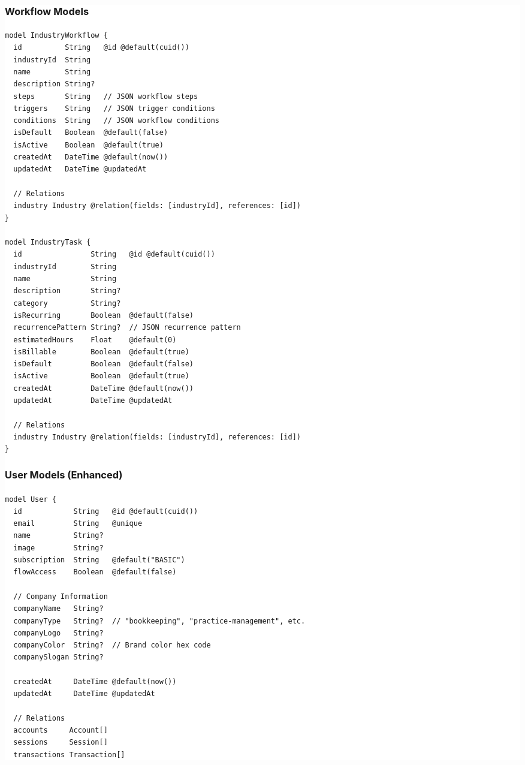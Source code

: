 ### **Workflow Models**
```prisma
model IndustryWorkflow {
  id          String   @id @default(cuid())
  industryId  String
  name        String
  description String?
  steps       String   // JSON workflow steps
  triggers    String   // JSON trigger conditions
  conditions  String   // JSON workflow conditions
  isDefault   Boolean  @default(false)
  isActive    Boolean  @default(true)
  createdAt   DateTime @default(now())
  updatedAt   DateTime @updatedAt

  // Relations
  industry Industry @relation(fields: [industryId], references: [id])
}

model IndustryTask {
  id                String   @id @default(cuid())
  industryId        String
  name              String
  description       String?
  category          String?
  isRecurring       Boolean  @default(false)
  recurrencePattern String?  // JSON recurrence pattern
  estimatedHours    Float    @default(0)
  isBillable        Boolean  @default(true)
  isDefault         Boolean  @default(false)
  isActive          Boolean  @default(true)
  createdAt         DateTime @default(now())
  updatedAt         DateTime @updatedAt

  // Relations
  industry Industry @relation(fields: [industryId], references: [id])
}
```

### **User Models (Enhanced)**
```prisma
model User {
  id            String   @id @default(cuid())
  email         String   @unique
  name          String?
  image         String?
  subscription  String   @default("BASIC")
  flowAccess    Boolean  @default(false)
  
  // Company Information
  companyName   String?
  companyType   String?  // "bookkeeping", "practice-management", etc.
  companyLogo   String?
  companyColor  String?  // Brand color hex code
  companySlogan String?
  
  createdAt     DateTime @default(now())
  updatedAt     DateTime @updatedAt

  // Relations
  accounts     Account[]
  sessions     Session[]
  transactions Transaction[]
```